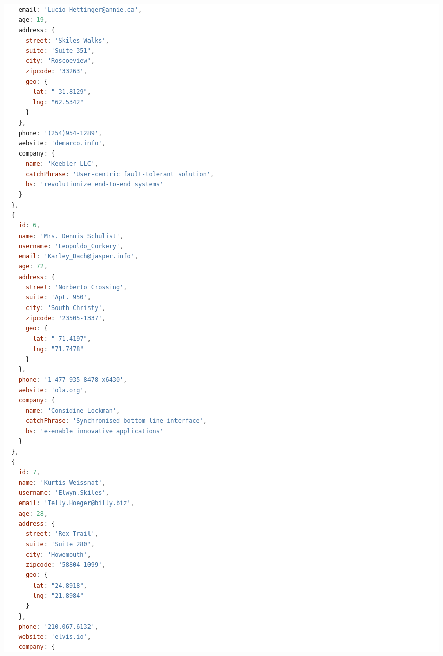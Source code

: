 ```javascript
    email: 'Lucio_Hettinger@annie.ca',
    age: 19,
    address: {
      street: 'Skiles Walks',
      suite: 'Suite 351',
      city: 'Roscoeview',
      zipcode: '33263',
      geo: {
        lat: "-31.8129",
        lng: "62.5342"
      }
    },
    phone: '(254)954-1289',
    website: 'demarco.info',
    company: {
      name: 'Keebler LLC',
      catchPhrase: 'User-centric fault-tolerant solution',
      bs: 'revolutionize end-to-end systems'
    }
  },
  {
    id: 6,
    name: 'Mrs. Dennis Schulist',
    username: 'Leopoldo_Corkery',
    email: 'Karley_Dach@jasper.info',
    age: 72,
    address: {
      street: 'Norberto Crossing',
      suite: 'Apt. 950',
      city: 'South Christy',
      zipcode: '23505-1337',
      geo: {
        lat: "-71.4197",
        lng: "71.7478"
      }
    },
    phone: '1-477-935-8478 x6430',
    website: 'ola.org',
    company: {
      name: 'Considine-Lockman',
      catchPhrase: 'Synchronised bottom-line interface',
      bs: 'e-enable innovative applications'
    }
  },
  {
    id: 7,
    name: 'Kurtis Weissnat',
    username: 'Elwyn.Skiles',
    email: 'Telly.Hoeger@billy.biz',
    age: 28,
    address: {
      street: 'Rex Trail',
      suite: 'Suite 280',
      city: 'Howemouth',
      zipcode: '58804-1099',
      geo: {
        lat: "24.8918",
        lng: "21.8984"
      }
    },
    phone: '210.067.6132',
    website: 'elvis.io',
    company: {
```